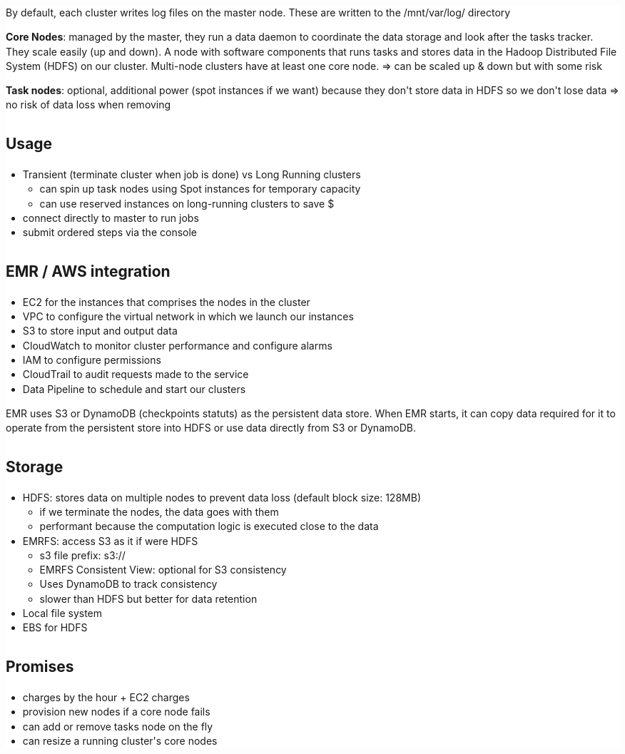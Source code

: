 By default, each cluster writes log files on the master node. These are written to the /mnt/var/log/ directory

**Core Nodes**: managed by the master, they run a data daemon to coordinate the data storage and look after the tasks tracker.
They scale easily (up and down). A node with software components that runs tasks and stores data in the Hadoop Distributed File System (HDFS) 
on our cluster. Multi-node clusters have at least one core node. => can be scaled up & down but with some risk

**Task nodes**: optional, additional power (spot instances if we want) because they don't store data in HDFS so we don't lose data
=> no risk of data loss when removing

## Usage
* Transient (terminate cluster when job is done) vs Long Running clusters
    * can spin up task nodes using Spot instances for temporary capacity
    * can use reserved instances on long-running clusters to save $
* connect directly to master to run jobs
* submit ordered steps via the console

## EMR / AWS integration
* EC2 for the instances that comprises the nodes in the cluster
* VPC to configure the virtual network in which we launch our instances
* S3 to store input and output data
* CloudWatch to monitor cluster performance and configure alarms
* IAM to configure permissions
* CloudTrail to audit requests made to the service
* Data Pipeline to schedule and start our clusters

EMR uses S3 or DynamoDB (checkpoints statuts) as the persistent data store. When EMR starts, it can copy data required for it to operate 
from the persistent store into HDFS or use data directly from S3 or DynamoDB.

## Storage
* HDFS: stores data on multiple nodes to prevent data loss (default block size: 128MB)
    * if we terminate the nodes, the data goes with them
    * performant because the computation logic is executed close to the data
* EMRFS: access S3 as it if were HDFS
    * s3 file prefix: s3://
    * EMRFS Consistent View: optional for S3 consistency
    * Uses DynamoDB to track consistency
    * slower than HDFS but better for data retention
* Local file system
* EBS for HDFS

## Promises
* charges by the hour + EC2 charges
* provision new nodes if a core node fails
* can add or remove tasks node on the fly
* can resize a running cluster's core nodes
